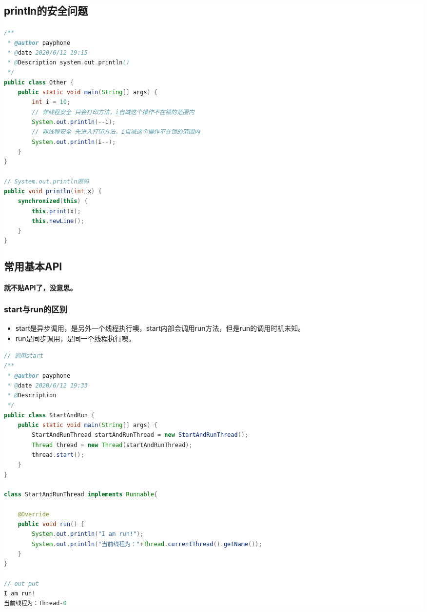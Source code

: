 ## println的安全问题

```java
/**
 * @author payphone
 * @date 2020/6/12 19:15
 * @Description system.out.println()
 */
public class Other {
    public static void main(String[] args) {
        int i = 10;
        // 非线程安全 只会打印方法，i自减这个操作不在锁的范围内
        System.out.println(--i);
        // 非线程安全 先进入打印方法，i自减这个操作不在锁的范围内
        System.out.println(i--);
    }
}

// System.out.println源码
public void println(int x) {
    synchronized(this) {
        this.print(x);
        this.newLine();
    }
}
```



## 常用基本API

**就不贴API了，没意思。**

### start与run的区别

- start是异步调用，是另外一个线程执行噢，start内部会调用run方法，但是run的调用时机未知。
- run是同步调用，是同一个线程执行噢。

```java
// 调用start
/**
 * @author payphone
 * @date 2020/6/12 19:33
 * @Description
 */
public class StartAndRun {
    public static void main(String[] args) {
        StartAndRunThread startAndRunThread = new StartAndRunThread();
        Thread thread = new Thread(startAndRunThread);
        thread.start();
    }
}

class StartAndRunThread implements Runnable{

    @Override
    public void run() {
        System.out.println("I am run!");
        System.out.println("当前线程为："+Thread.currentThread().getName());
    }
}

// out put
I am run!
当前线程为：Thread-0
```